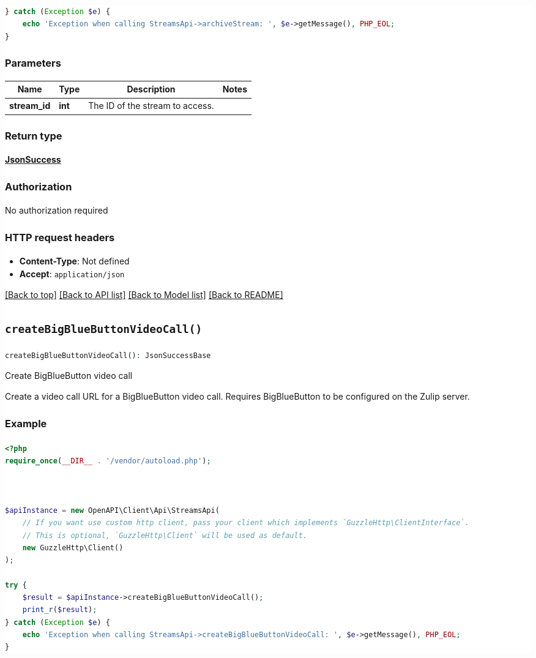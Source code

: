 ```php
} catch (Exception $e) {
    echo 'Exception when calling StreamsApi->archiveStream: ', $e->getMessage(), PHP_EOL;
}
```

### Parameters

Name | Type | Description  | Notes
------------- | ------------- | ------------- | -------------
 **stream_id** | **int**| The ID of the stream to access. |

### Return type

[**JsonSuccess**](../Model/JsonSuccess.md)

### Authorization

No authorization required

### HTTP request headers

- **Content-Type**: Not defined
- **Accept**: `application/json`

[[Back to top]](#) [[Back to API list]](../../README.md#endpoints)
[[Back to Model list]](../../README.md#models)
[[Back to README]](../../README.md)

## `createBigBlueButtonVideoCall()`

```php
createBigBlueButtonVideoCall(): JsonSuccessBase
```

Create BigBlueButton video call

Create a video call URL for a BigBlueButton video call. Requires BigBlueButton to be configured on the Zulip server.

### Example

```php
<?php
require_once(__DIR__ . '/vendor/autoload.php');



$apiInstance = new OpenAPI\Client\Api\StreamsApi(
    // If you want use custom http client, pass your client which implements `GuzzleHttp\ClientInterface`.
    // This is optional, `GuzzleHttp\Client` will be used as default.
    new GuzzleHttp\Client()
);

try {
    $result = $apiInstance->createBigBlueButtonVideoCall();
    print_r($result);
} catch (Exception $e) {
    echo 'Exception when calling StreamsApi->createBigBlueButtonVideoCall: ', $e->getMessage(), PHP_EOL;
}
```
